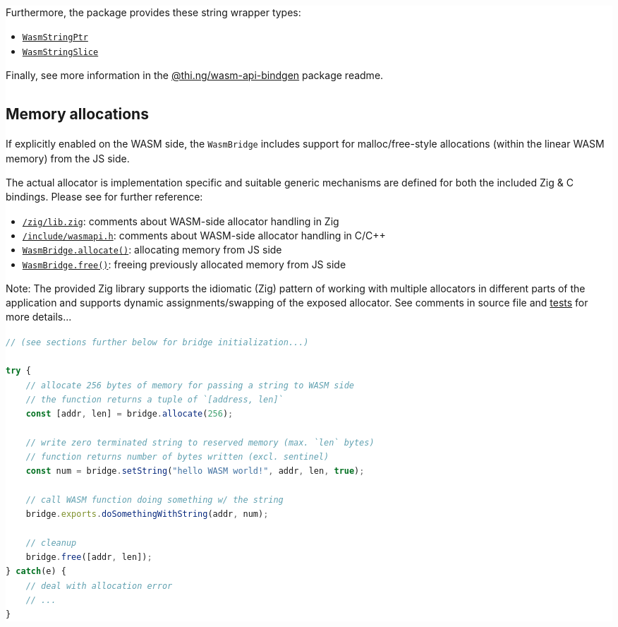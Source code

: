 Furthermore, the package provides these string wrapper types:

- [`WasmStringPtr`](https://docs.thi.ng/umbrella/wasm-api/classes/WasmStringPtr.html)
- [`WasmStringSlice`](https://docs.thi.ng/umbrella/wasm-api/classes/WasmStringSlice.html)

Finally, see more information in the
[@thi.ng/wasm-api-bindgen](https://github.com/thi-ng/umbrella/blob/develop/packages/wasm-api-bindgen/README.md#string-handling)
package readme.

## Memory allocations

If explicitly enabled on the WASM side, the `WasmBridge` includes support for
malloc/free-style allocations (within the linear WASM memory) from the JS side.

The actual allocator is implementation specific and suitable generic mechanisms
are defined for both the included Zig & C bindings. Please see for further
reference:

- [`/zig/lib.zig`](https://github.com/thi-ng/umbrella/blob/develop/packages/wasm-api/zig/lib.zig#L34-L68):
  comments about WASM-side allocator handling in Zig
- [`/include/wasmapi.h`](https://github.com/thi-ng/umbrella/blob/develop/packages/wasm-api/include/wasmapi.h#L18-L28):
  comments about WASM-side allocator handling in C/C++
- [`WasmBridge.allocate()`](https://docs.thi.ng/umbrella/wasm-api/classes/WasmBridge.html#allocate):
  allocating memory from JS side
- [`WasmBridge.free()`](https://docs.thi.ng/umbrella/wasm-api/classes/WasmBridge.html#free):
  freeing previously allocated memory from JS side

Note: The provided Zig library supports the idiomatic (Zig) pattern of working
with multiple allocators in different parts of the application and supports
dynamic assignments/swapping of the exposed allocator. See comments in source
file and
[tests](https://github.com/thi-ng/umbrella/tree/develop/packages/wasm-api/test)
for more details...

```ts
// (see sections further below for bridge initialization...)

try {
    // allocate 256 bytes of memory for passing a string to WASM side
    // the function returns a tuple of `[address, len]`
    const [addr, len] = bridge.allocate(256);

    // write zero terminated string to reserved memory (max. `len` bytes)
    // function returns number of bytes written (excl. sentinel)
    const num = bridge.setString("hello WASM world!", addr, len, true);

    // call WASM function doing something w/ the string
    bridge.exports.doSomethingWithString(addr, num);

    // cleanup
    bridge.free([addr, len]);
} catch(e) {
    // deal with allocation error
    // ...
}
```
